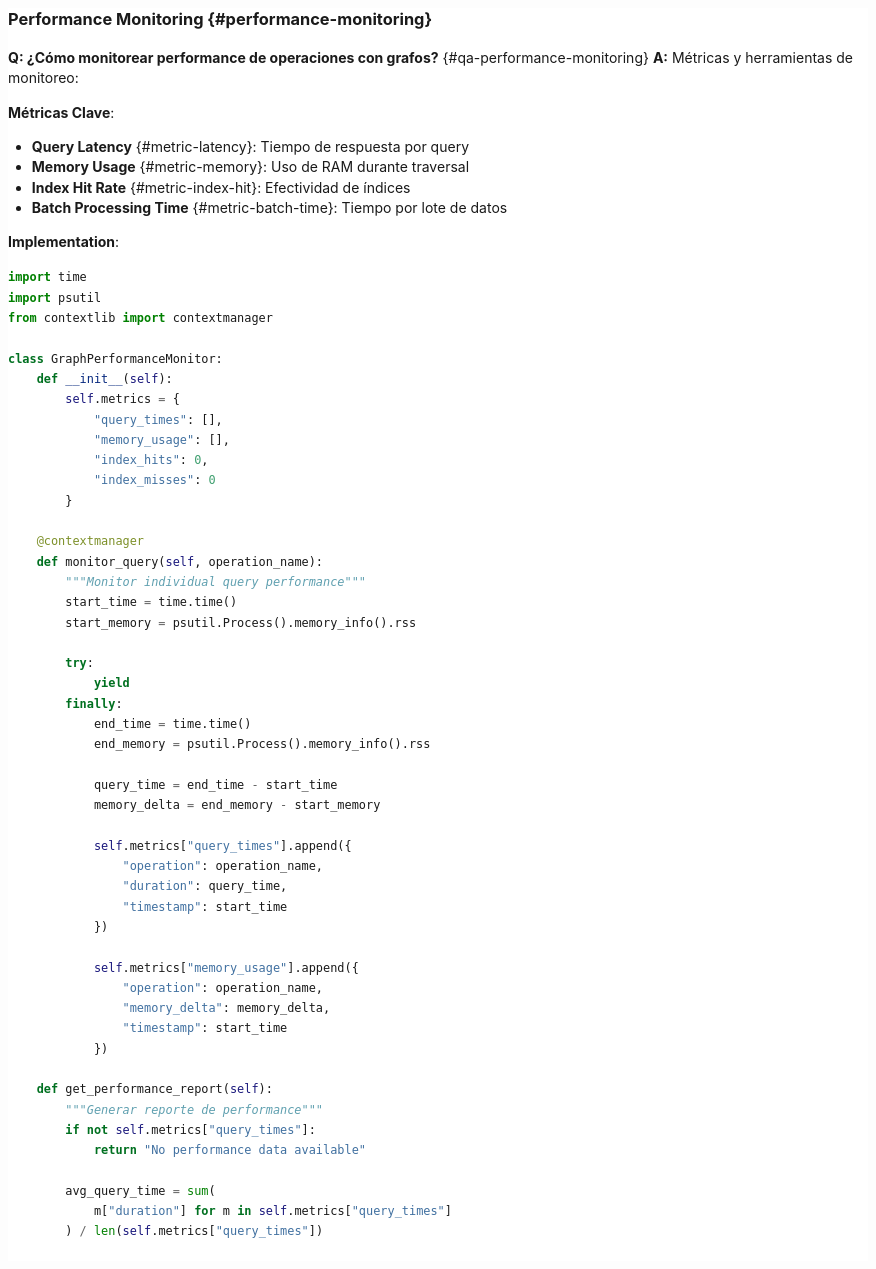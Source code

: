 

### Performance Monitoring {#performance-monitoring}



**Q: ¿Cómo monitorear performance de operaciones con grafos?** {#qa-performance-monitoring}
**A:** Métricas y herramientas de monitoreo:

**Métricas Clave**:
- **Query Latency** {#metric-latency}: Tiempo de respuesta por query
- **Memory Usage** {#metric-memory}: Uso de RAM durante traversal
- **Index Hit Rate** {#metric-index-hit}: Efectividad de índices
- **Batch Processing Time** {#metric-batch-time}: Tiempo por lote de datos

**Implementation**:
```python
import time
import psutil
from contextlib import contextmanager

class GraphPerformanceMonitor:
    def __init__(self):
        self.metrics = {
            "query_times": [],
            "memory_usage": [],
            "index_hits": 0,
            "index_misses": 0
        }
    
    @contextmanager
    def monitor_query(self, operation_name):
        """Monitor individual query performance"""
        start_time = time.time()
        start_memory = psutil.Process().memory_info().rss
        
        try:
            yield
        finally:
            end_time = time.time()
            end_memory = psutil.Process().memory_info().rss
            
            query_time = end_time - start_time
            memory_delta = end_memory - start_memory
            
            self.metrics["query_times"].append({
                "operation": operation_name,
                "duration": query_time,
                "timestamp": start_time
            })
            
            self.metrics["memory_usage"].append({
                "operation": operation_name, 
                "memory_delta": memory_delta,
                "timestamp": start_time
            })
    
    def get_performance_report(self):
        """Generar reporte de performance"""
        if not self.metrics["query_times"]:
            return "No performance data available"
        
        avg_query_time = sum(
            m["duration"] for m in self.metrics["query_times"]
        ) / len(self.metrics["query_times"])
        
```